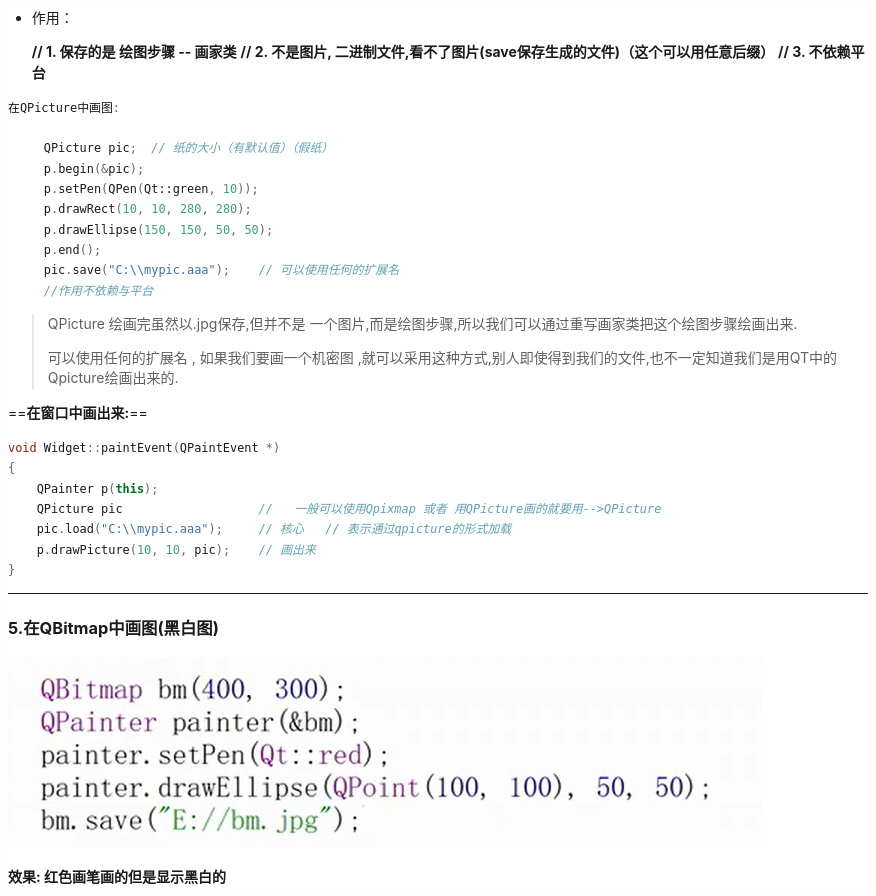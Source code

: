   + 作用：

        **// 1. 保存的是  绘图步骤 -- 画家类**
         **// 2. 不是图片, 二进制文件,看不了图片(save保存生成的文件)（这个可以用任意后缀）**
        **// 3. 不依赖平台**


  ```c++
  在QPicture中画图:
  
       QPicture pic;  // 纸的大小（有默认值）（假纸）
       p.begin(&pic);
       p.setPen(QPen(Qt::green, 10));
       p.drawRect(10, 10, 280, 280);
       p.drawEllipse(150, 150, 50, 50);
       p.end();
       pic.save("C:\\mypic.aaa");    // 可以使用任何的扩展名
       //作用不依赖与平台
  ```

  > QPicture 绘画完虽然以.jpg保存,但并不是 一个图片,而是绘图步骤,所以我们可以通过重写画家类把这个绘图步骤绘画出来.
  >
  > 可以使用任何的扩展名 , 如果我们要画一个机密图 ,就可以采用这种方式,别人即使得到我们的文件,也不一定知道我们是用QT中的Qpicture绘画出来的.

  ==**在窗口中画出来:**==

```c++
void Widget::paintEvent(QPaintEvent *)
{
    QPainter p(this);
    QPicture pic                   //   一般可以使用Qpixmap 或者 用QPicture画的就要用-->QPicture
    pic.load("C:\\mypic.aaa");     // 核心   // 表示通过qpicture的形式加载
    p.drawPicture(10, 10, pic);    // 画出来
}
```



-----------------------



### 5.在QBitmap中画图(黑白图)

![image-20220715163455761](Qt.assets/image-20220715163455761.png)

**效果:   红色画笔画的但是显示黑白的**
